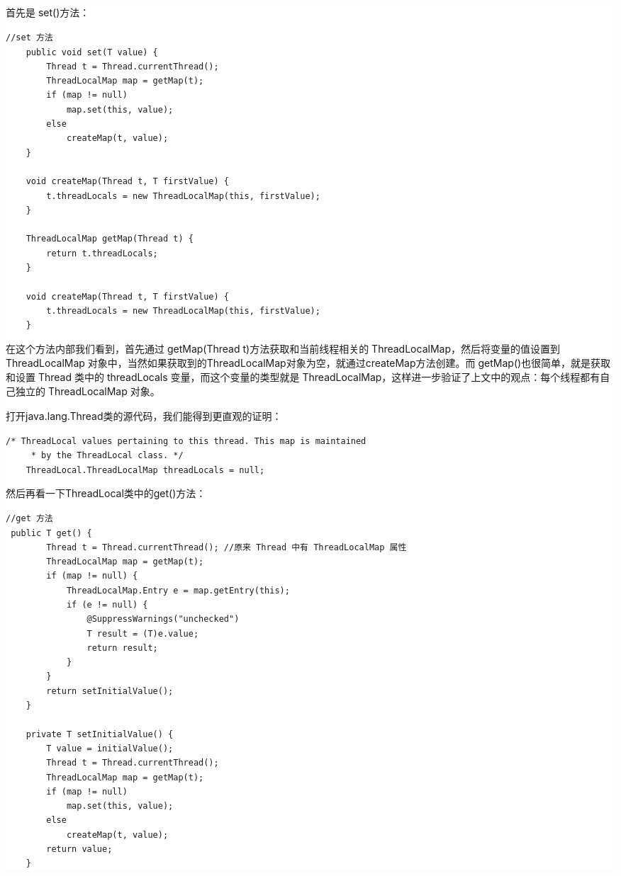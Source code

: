 首先是 set()方法：

	//set 方法
		public void set(T value) {
			Thread t = Thread.currentThread();
			ThreadLocalMap map = getMap(t);
			if (map != null)
				map.set(this, value);
			else
				createMap(t, value);
		}

		void createMap(Thread t, T firstValue) {
			t.threadLocals = new ThreadLocalMap(this, firstValue);
		}

		ThreadLocalMap getMap(Thread t) {
			return t.threadLocals;
		}

		void createMap(Thread t, T firstValue) {
			t.threadLocals = new ThreadLocalMap(this, firstValue);
		}

在这个方法内部我们看到，首先通过 getMap(Thread t)方法获取和当前线程相关的 ThreadLocalMap，然后将变量的值设置到 ThreadLocalMap 对象中，当然如果获取到的ThreadLocalMap对象为空，就通过createMap方法创建。而 getMap()也很简单，就是获取和设置 Thread 类中的 threadLocals 变量，而这个变量的类型就是 ThreadLocalMap，这样进一步验证了上文中的观点：每个线程都有自己独立的 ThreadLocalMap 对象。

打开java.lang.Thread类的源代码，我们能得到更直观的证明：

	/* ThreadLocal values pertaining to this thread. This map is maintained
		 * by the ThreadLocal class. */
		ThreadLocal.ThreadLocalMap threadLocals = null;

然后再看一下ThreadLocal类中的get()方法：

	//get 方法
	 public T get() {
			Thread t = Thread.currentThread(); //原来 Thread 中有 ThreadLocalMap 属性
			ThreadLocalMap map = getMap(t);
			if (map != null) {
				ThreadLocalMap.Entry e = map.getEntry(this);
				if (e != null) {
					@SuppressWarnings("unchecked")
					T result = (T)e.value;
					return result;
				}
			}
			return setInitialValue();
		}
		
		private T setInitialValue() {
			T value = initialValue();
			Thread t = Thread.currentThread();
			ThreadLocalMap map = getMap(t);
			if (map != null)
				map.set(this, value);
			else
				createMap(t, value);
			return value;
		}
